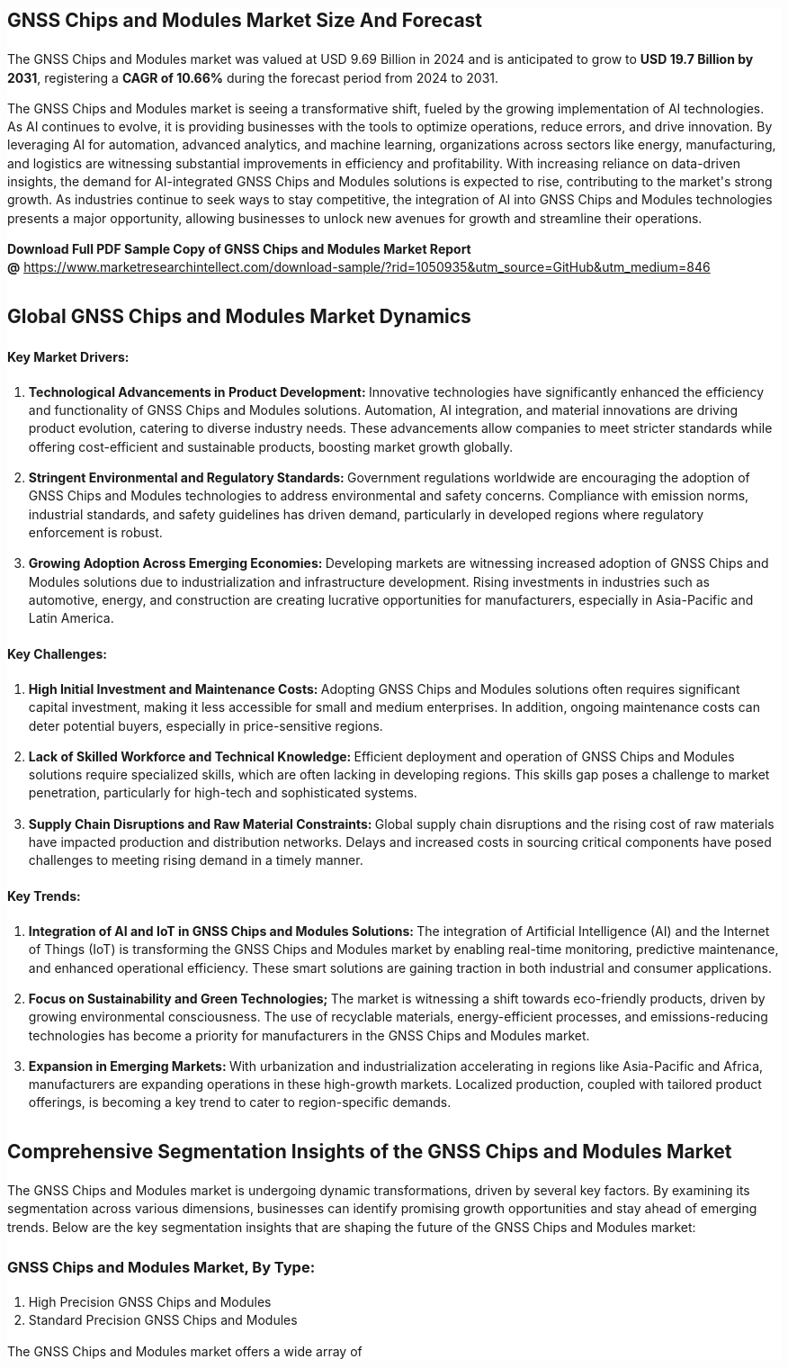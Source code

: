 <h2>GNSS Chips and Modules Market Size And Forecast</h2><p>The GNSS Chips and Modules market was valued at USD 9.69 Billion in 2024 and is anticipated to grow to <strong>USD 19.7 Billion by 2031</strong>, registering a <strong>CAGR of 10.66%</strong> during the forecast period from 2024 to 2031.</p><p>The GNSS Chips and Modules market is seeing a transformative shift, fueled by the growing implementation of AI technologies. As AI continues to evolve, it is providing businesses with the tools to optimize operations, reduce errors, and drive innovation. By leveraging AI for automation, advanced analytics, and machine learning, organizations across sectors like energy, manufacturing, and logistics are witnessing substantial improvements in efficiency and profitability. With increasing reliance on data-driven insights, the demand for AI-integrated GNSS Chips and Modules solutions is expected to rise, contributing to the market's strong growth. As industries continue to seek ways to stay competitive, the integration of AI into GNSS Chips and Modules technologies presents a major opportunity, allowing businesses to unlock new avenues for growth and streamline their operations.</p><p><strong>Download Full PDF Sample Copy of GNSS Chips and Modules Market Report @</strong>&nbsp;<a href="https://www.marketresearchintellect.com/download-sample/?rid=1050935&amp;utm_source=GitHub&amp;utm_medium=846">https://www.marketresearchintellect.com/download-sample/?rid=1050935&amp;utm_source=GitHub&amp;utm_medium=846</a></p><h2>Global GNSS Chips and Modules Market Dynamics</h2><h4><strong>Key Market Drivers:</strong></h4><ol><li><p><strong>Technological Advancements in Product Development:&nbsp;</strong>Innovative technologies have significantly enhanced the efficiency and functionality of GNSS Chips and Modules solutions. Automation, AI integration, and material innovations are driving product evolution, catering to diverse industry needs. These advancements allow companies to meet stricter standards while offering cost-efficient and sustainable products, boosting market growth globally.</p></li><li><p><strong>Stringent Environmental and Regulatory Standards:&nbsp;</strong>Government regulations worldwide are encouraging the adoption of GNSS Chips and Modules technologies to address environmental and safety concerns. Compliance with emission norms, industrial standards, and safety guidelines has driven demand, particularly in developed regions where regulatory enforcement is robust.</p></li><li><p><strong>Growing Adoption Across Emerging Economies:&nbsp;</strong>Developing markets are witnessing increased adoption of GNSS Chips and Modules solutions due to industrialization and infrastructure development. Rising investments in industries such as automotive, energy, and construction are creating lucrative opportunities for manufacturers, especially in Asia-Pacific and Latin America.</p></li></ol><h4><strong>Key Challenges:</strong></h4><ol><li><p><strong>High Initial Investment and Maintenance Costs:&nbsp;</strong>Adopting GNSS Chips and Modules solutions often requires significant capital investment, making it less accessible for small and medium enterprises. In addition, ongoing maintenance costs can deter potential buyers, especially in price-sensitive regions.</p></li><li><p><strong>Lack of Skilled Workforce and Technical Knowledge:&nbsp;</strong>Efficient deployment and operation of GNSS Chips and Modules solutions require specialized skills, which are often lacking in developing regions. This skills gap poses a challenge to market penetration, particularly for high-tech and sophisticated systems.</p></li><li><p><strong>Supply Chain Disruptions and Raw Material Constraints:&nbsp;</strong>Global supply chain disruptions and the rising cost of raw materials have impacted production and distribution networks. Delays and increased costs in sourcing critical components have posed challenges to meeting rising demand in a timely manner.</p></li></ol><h4><strong>Key Trends:</strong></h4><ol><li><p><strong>Integration of AI and IoT in GNSS Chips and Modules Solutions:&nbsp;</strong>The integration of Artificial Intelligence (AI) and the Internet of Things (IoT) is transforming the GNSS Chips and Modules market by enabling real-time monitoring, predictive maintenance, and enhanced operational efficiency. These smart solutions are gaining traction in both industrial and consumer applications.</p></li><li><p><strong>Focus on Sustainability and Green Technologies;&nbsp;</strong>The market is witnessing a shift towards eco-friendly products, driven by growing environmental consciousness. The use of recyclable materials, energy-efficient processes, and emissions-reducing technologies has become a priority for manufacturers in the GNSS Chips and Modules market.</p></li><li><p><strong>Expansion in Emerging Markets:&nbsp;</strong>With urbanization and industrialization accelerating in regions like Asia-Pacific and Africa, manufacturers are expanding operations in these high-growth markets. Localized production, coupled with tailored product offerings, is becoming a key trend to cater to region-specific demands.</p></li></ol><div class="article-main__content" data-test-id="publishing-text-block"><h2>Comprehensive Segmentation Insights of the GNSS Chips and Modules Market</h2><p>The GNSS Chips and Modules market is undergoing dynamic transformations, driven by several key factors. By examining its segmentation across various dimensions, businesses can identify promising growth opportunities and stay ahead of emerging trends. Below are the key segmentation insights that are shaping the future of the GNSS Chips and Modules market:</p><h3><strong>GNSS Chips and Modules Market, By Type:<br /></strong></h3><ol><li>High Precision GNSS Chips and Modules<li> Standard Precision GNSS Chips and Modules</li></ol><p>The GNSS Chips and Modules market offers a wide array of